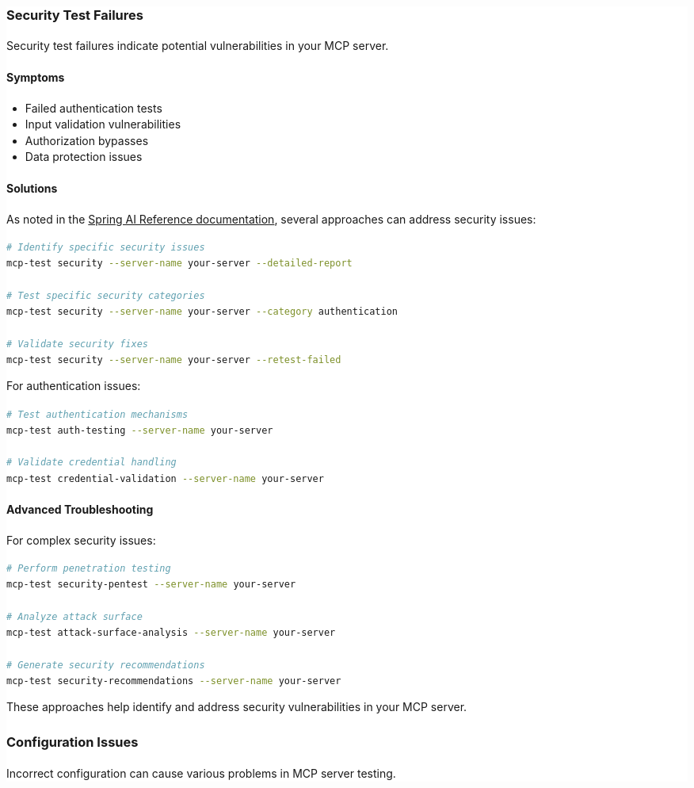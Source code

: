 ### Security Test Failures

Security test failures indicate potential vulnerabilities in your MCP server.

#### Symptoms
- Failed authentication tests
- Input validation vulnerabilities
- Authorization bypasses
- Data protection issues

#### Solutions

As noted in the [Spring AI Reference documentation](https://docs.spring.io/spring-ai/reference/api/mcp/mcp-overview.html), several approaches can address security issues:

```bash
# Identify specific security issues
mcp-test security --server-name your-server --detailed-report

# Test specific security categories
mcp-test security --server-name your-server --category authentication

# Validate security fixes
mcp-test security --server-name your-server --retest-failed
```

For authentication issues:

```bash
# Test authentication mechanisms
mcp-test auth-testing --server-name your-server

# Validate credential handling
mcp-test credential-validation --server-name your-server
```

#### Advanced Troubleshooting

For complex security issues:

```bash
# Perform penetration testing
mcp-test security-pentest --server-name your-server

# Analyze attack surface
mcp-test attack-surface-analysis --server-name your-server

# Generate security recommendations
mcp-test security-recommendations --server-name your-server
```

These approaches help identify and address security vulnerabilities in your MCP server.

### Configuration Issues

Incorrect configuration can cause various problems in MCP server testing.
